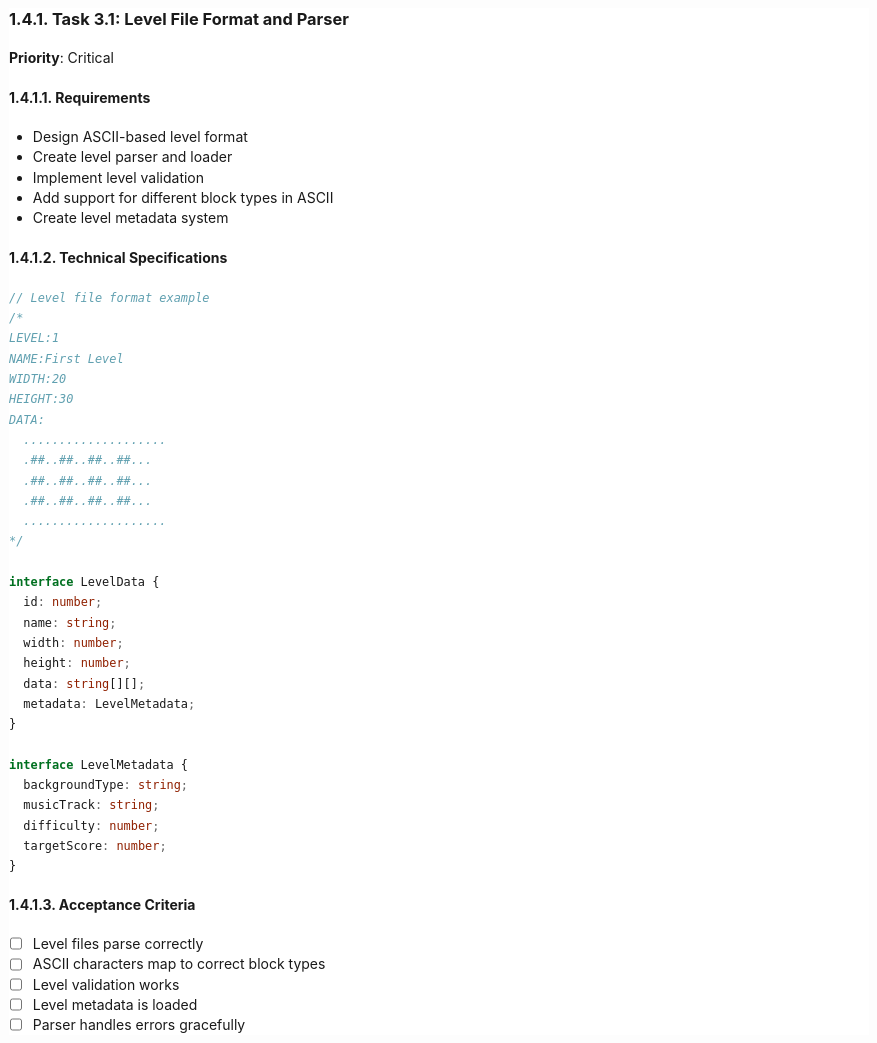 ### 1.4.1. Task 3.1: Level File Format and Parser

**Priority**: Critical

#### 1.4.1.1. Requirements

- Design ASCII-based level format
- Create level parser and loader
- Implement level validation
- Add support for different block types in ASCII
- Create level metadata system

#### 1.4.1.2. Technical Specifications

```typescript
// Level file format example
/*
LEVEL:1
NAME:First Level
WIDTH:20
HEIGHT:30
DATA:
  ....................
  .##..##..##..##...
  .##..##..##..##...
  .##..##..##..##...
  ....................
*/

interface LevelData {
  id: number;
  name: string;
  width: number;
  height: number;
  data: string[][];
  metadata: LevelMetadata;
}

interface LevelMetadata {
  backgroundType: string;
  musicTrack: string;
  difficulty: number;
  targetScore: number;
}
```

#### 1.4.1.3. Acceptance Criteria

- [ ] Level files parse correctly
- [ ] ASCII characters map to correct block types
- [ ] Level validation works
- [ ] Level metadata is loaded
- [ ] Parser handles errors gracefully
